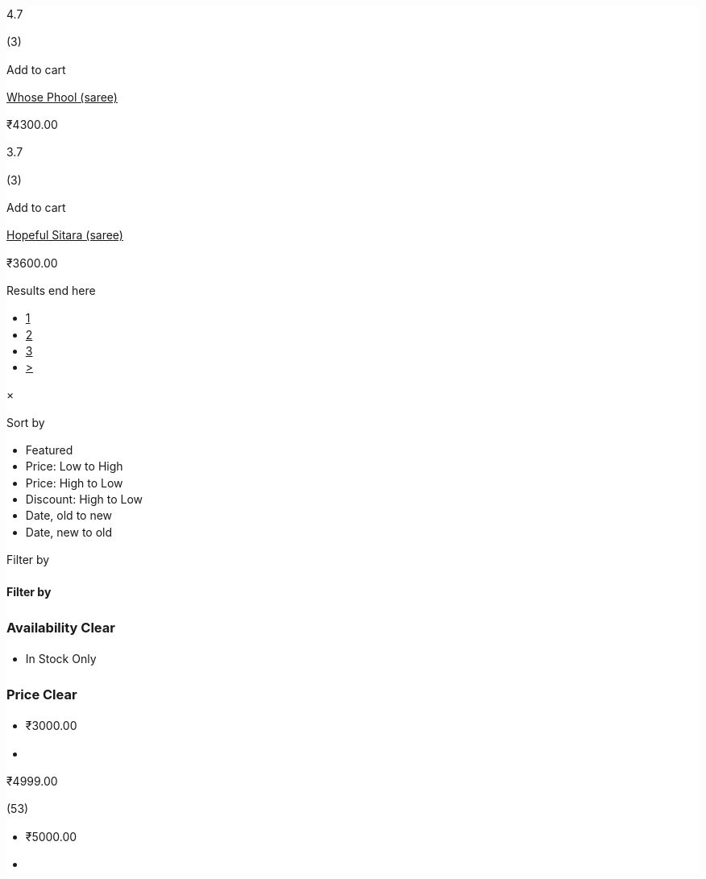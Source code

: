 4.7

(3)

Add to cart

[Whose Phool (saree)](https://suta.in/products/whose-phool-saree)

₹4300.00

[](https://suta.in/products/hopeful-sitara)

3.7

(3)

Add to cart

[Hopeful Sitara (saree)](https://suta.in/products/hopeful-sitara)

₹3600.00

Results end here

- [1]()
- [2]()
- [3]()
- [>]()

×

Sort by

- Featured
- Price: Low to High
- Price: High to Low
- Discount: High to Low
- Date, old to new
- Date, new to old

Filter by

#### Filter by

### Availability Clear

- In Stock Only

### Price Clear

- ₹3000.00

-

₹4999.00

(53)
- ₹5000.00

-
